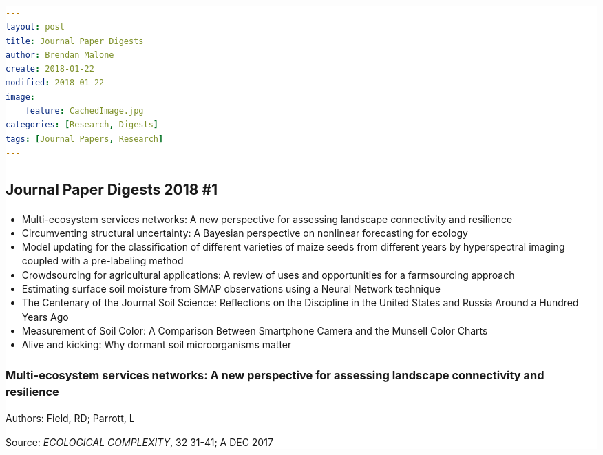 ```yaml
---
layout: post
title: Journal Paper Digests
author: Brendan Malone
create: 2018-01-22
modified: 2018-01-22
image:
    feature: CachedImage.jpg
categories: [Research, Digests]
tags: [Journal Papers, Research]
---
```


## Journal Paper Digests 2018 #1

* Multi-ecosystem services networks: A new perspective for assessing landscape connectivity and resilience
* Circumventing structural uncertainty: A Bayesian perspective on nonlinear forecasting for ecology
* Model updating for the classification of different varieties of maize seeds from different years by hyperspectral imaging coupled with a pre-labeling method
* Crowdsourcing for agricultural applications: A review of uses and opportunities for a farmsourcing approach
* Estimating surface soil moisture from SMAP observations using a Neural Network technique
* The Centenary of the Journal Soil Science: Reflections on the Discipline in the United States and Russia Around a Hundred Years Ago
* Measurement of Soil Color: A Comparison Between Smartphone Camera and the Munsell Color Charts
* Alive and kicking: Why dormant soil microorganisms matter





























### Multi-ecosystem services networks: A new perspective for assessing landscape connectivity and resilience

Authors:
Field, RD; Parrott, L

Source:
*ECOLOGICAL COMPLEXITY*, 32 31-41; A DEC 2017 

